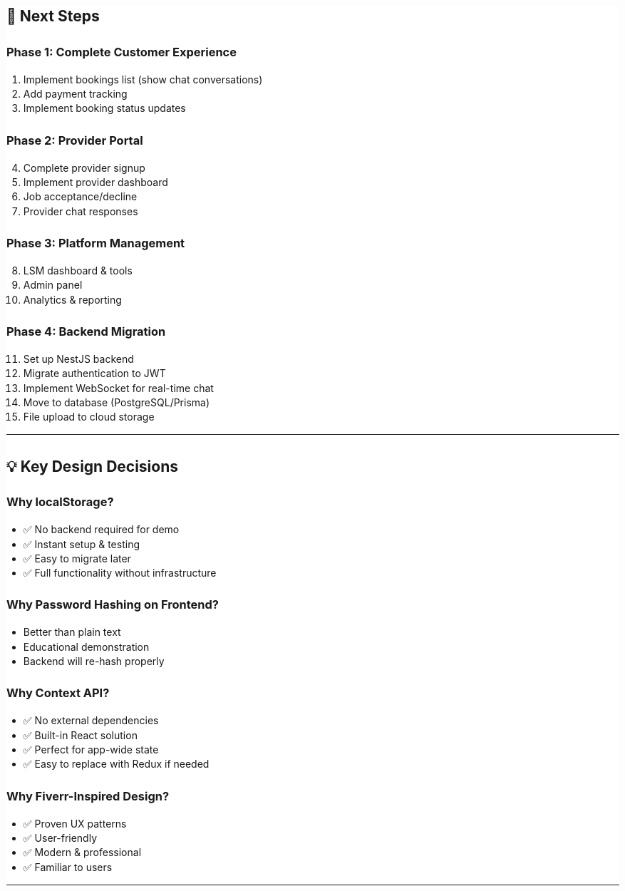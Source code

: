
## 🎯 Next Steps

### **Phase 1: Complete Customer Experience**
1. Implement bookings list (show chat conversations)
2. Add payment tracking
3. Implement booking status updates

### **Phase 2: Provider Portal**
4. Complete provider signup
5. Implement provider dashboard
6. Job acceptance/decline
7. Provider chat responses

### **Phase 3: Platform Management**
8. LSM dashboard & tools
9. Admin panel
10. Analytics & reporting

### **Phase 4: Backend Migration**
11. Set up NestJS backend
12. Migrate authentication to JWT
13. Implement WebSocket for real-time chat
14. Move to database (PostgreSQL/Prisma)
15. File upload to cloud storage

---

## 💡 Key Design Decisions

### **Why localStorage?**
- ✅ No backend required for demo
- ✅ Instant setup & testing
- ✅ Easy to migrate later
- ✅ Full functionality without infrastructure

### **Why Password Hashing on Frontend?**
- Better than plain text
- Educational demonstration
- Backend will re-hash properly

### **Why Context API?**
- ✅ No external dependencies
- ✅ Built-in React solution
- ✅ Perfect for app-wide state
- ✅ Easy to replace with Redux if needed

### **Why Fiverr-Inspired Design?**
- ✅ Proven UX patterns
- ✅ User-friendly
- ✅ Modern & professional
- ✅ Familiar to users

---